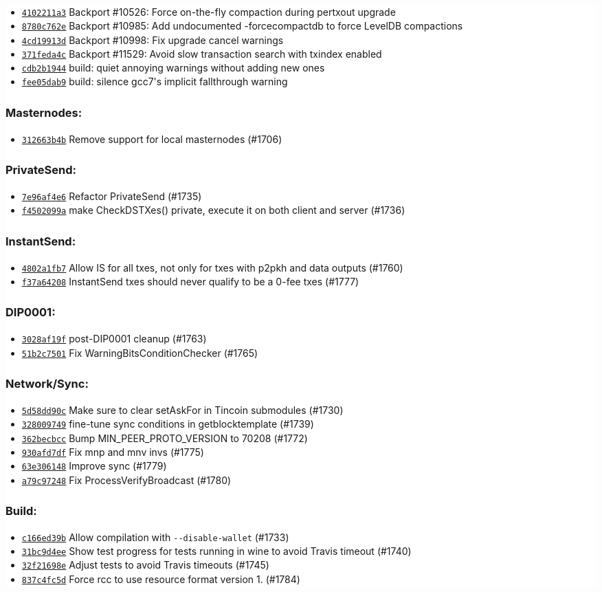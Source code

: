- [`4102211a3`](https://github.com/tincoinpay/tincoin/commit/4102211a3) Backport #10526: Force on-the-fly compaction during pertxout upgrade
- [`8780c762e`](https://github.com/tincoinpay/tincoin/commit/8780c762e) Backport #10985: Add undocumented -forcecompactdb to force LevelDB compactions
- [`4cd19913d`](https://github.com/tincoinpay/tincoin/commit/4cd19913d) Backport #10998: Fix upgrade cancel warnings
- [`371feda4c`](https://github.com/tincoinpay/tincoin/commit/371feda4c) Backport #11529: Avoid slow transaction search with txindex enabled
- [`cdb2b1944`](https://github.com/tincoinpay/tincoin/commit/cdb2b1944) build: quiet annoying warnings without adding new ones
- [`fee05dab9`](https://github.com/tincoinpay/tincoin/commit/fee05dab9) build: silence gcc7's implicit fallthrough warning

### Masternodes:
- [`312663b4b`](https://github.com/tincoinpay/tincoin/commit/312663b4b) Remove support for local masternodes (#1706)

### PrivateSend:
- [`7e96af4e6`](https://github.com/tincoinpay/tincoin/commit/7e96af4e6) Refactor PrivateSend (#1735)
- [`f4502099a`](https://github.com/tincoinpay/tincoin/commit/f4502099a) make CheckDSTXes() private, execute it on both client and server (#1736)

### InstantSend:
- [`4802a1fb7`](https://github.com/tincoinpay/tincoin/commit/4802a1fb7) Allow IS for all txes, not only for txes with p2pkh and data outputs (#1760)
- [`f37a64208`](https://github.com/tincoinpay/tincoin/commit/f37a64208) InstantSend txes should never qualify to be a 0-fee txes (#1777)

### DIP0001:
- [`3028af19f`](https://github.com/tincoinpay/tincoin/commit/3028af19f) post-DIP0001 cleanup (#1763)
- [`51b2c7501`](https://github.com/tincoinpay/tincoin/commit/51b2c7501) Fix WarningBitsConditionChecker (#1765)

### Network/Sync:
- [`5d58dd90c`](https://github.com/tincoinpay/tincoin/commit/5d58dd90c) Make sure to clear setAskFor in Tincoin submodules (#1730)
- [`328009749`](https://github.com/tincoinpay/tincoin/commit/328009749) fine-tune sync conditions in getblocktemplate (#1739)
- [`362becbcc`](https://github.com/tincoinpay/tincoin/commit/362becbcc) Bump MIN_PEER_PROTO_VERSION to 70208 (#1772)
- [`930afd7df`](https://github.com/tincoinpay/tincoin/commit/930afd7df) Fix mnp and mnv invs (#1775)
- [`63e306148`](https://github.com/tincoinpay/tincoin/commit/63e306148) Improve sync (#1779)
- [`a79c97248`](https://github.com/tincoinpay/tincoin/commit/a79c97248) Fix ProcessVerifyBroadcast (#1780)

### Build:
- [`c166ed39b`](https://github.com/tincoinpay/tincoin/commit/c166ed39b) Allow compilation with `--disable-wallet` (#1733)
- [`31bc9d4ee`](https://github.com/tincoinpay/tincoin/commit/31bc9d4ee) Show test progress for tests running in wine to avoid Travis timeout (#1740)
- [`32f21698e`](https://github.com/tincoinpay/tincoin/commit/32f21698e) Adjust tests to avoid Travis timeouts (#1745)
- [`837c4fc5d`](https://github.com/tincoinpay/tincoin/commit/837c4fc5d) Force rcc to use resource format version 1. (#1784)
